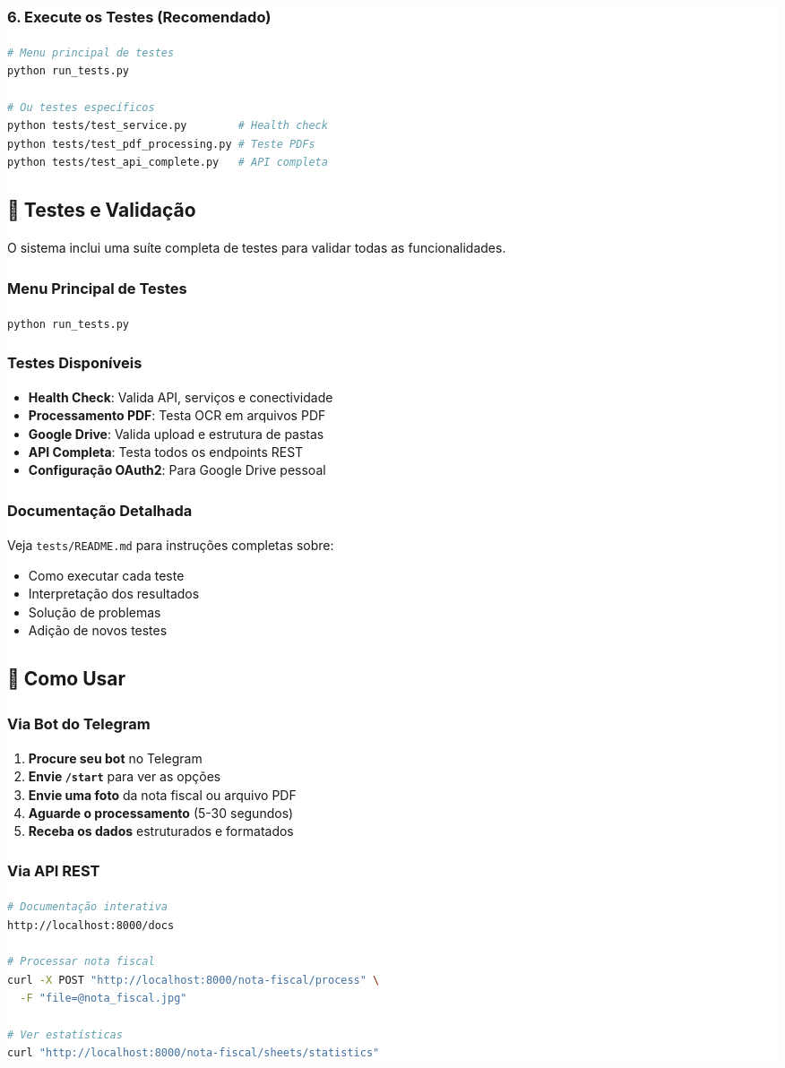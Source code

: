 ### 6. Execute os Testes (Recomendado)
```bash
# Menu principal de testes
python run_tests.py

# Ou testes específicos
python tests/test_service.py        # Health check
python tests/test_pdf_processing.py # Teste PDFs
python tests/test_api_complete.py   # API completa
```

## 🧪 Testes e Validação

O sistema inclui uma suíte completa de testes para validar todas as funcionalidades.

### Menu Principal de Testes
```bash
python run_tests.py
```

### Testes Disponíveis
- **Health Check**: Valida API, serviços e conectividade
- **Processamento PDF**: Testa OCR em arquivos PDF
- **Google Drive**: Valida upload e estrutura de pastas
- **API Completa**: Testa todos os endpoints REST
- **Configuração OAuth2**: Para Google Drive pessoal

### Documentação Detalhada
Veja `tests/README.md` para instruções completas sobre:
- Como executar cada teste
- Interpretação dos resultados
- Solução de problemas
- Adição de novos testes

## 📱 Como Usar

### Via Bot do Telegram
1. **Procure seu bot** no Telegram
2. **Envie `/start`** para ver as opções
3. **Envie uma foto** da nota fiscal ou arquivo PDF
4. **Aguarde o processamento** (5-30 segundos)
5. **Receba os dados** estruturados e formatados

### Via API REST
```bash
# Documentação interativa
http://localhost:8000/docs

# Processar nota fiscal
curl -X POST "http://localhost:8000/nota-fiscal/process" \
  -F "file=@nota_fiscal.jpg"

# Ver estatísticas
curl "http://localhost:8000/nota-fiscal/sheets/statistics"
```
